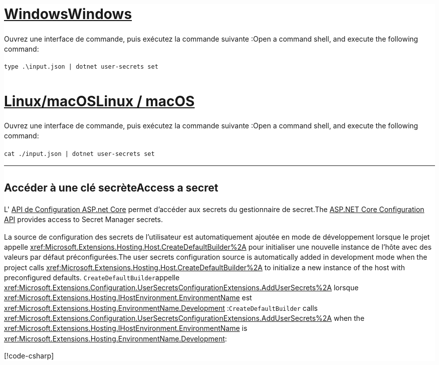 # <a name="windows"></a>[<span data-ttu-id="ab1b0-170">Windows</span><span class="sxs-lookup"><span data-stu-id="ab1b0-170">Windows</span></span>](#tab/windows)

<span data-ttu-id="ab1b0-171">Ouvrez une interface de commande, puis exécutez la commande suivante :</span><span class="sxs-lookup"><span data-stu-id="ab1b0-171">Open a command shell, and execute the following command:</span></span>

  ```dotnetcli
  type .\input.json | dotnet user-secrets set
  ```

# <a name="linux--macos"></a>[<span data-ttu-id="ab1b0-172">Linux/macOS</span><span class="sxs-lookup"><span data-stu-id="ab1b0-172">Linux / macOS</span></span>](#tab/linux+macos)

<span data-ttu-id="ab1b0-173">Ouvrez une interface de commande, puis exécutez la commande suivante :</span><span class="sxs-lookup"><span data-stu-id="ab1b0-173">Open a command shell, and execute the following command:</span></span>

  ```dotnetcli
  cat ./input.json | dotnet user-secrets set
  ```

---

## <a name="access-a-secret"></a><span data-ttu-id="ab1b0-174">Accéder à une clé secrète</span><span class="sxs-lookup"><span data-stu-id="ab1b0-174">Access a secret</span></span>

<span data-ttu-id="ab1b0-175">L' [API de Configuration ASP.net Core](xref:fundamentals/configuration/index) permet d’accéder aux secrets du gestionnaire de secret.</span><span class="sxs-lookup"><span data-stu-id="ab1b0-175">The [ASP.NET Core Configuration API](xref:fundamentals/configuration/index) provides access to Secret Manager secrets.</span></span>

<span data-ttu-id="ab1b0-176">La source de configuration des secrets de l’utilisateur est automatiquement ajoutée en mode de développement lorsque le projet appelle <xref:Microsoft.Extensions.Hosting.Host.CreateDefaultBuilder%2A> pour initialiser une nouvelle instance de l’hôte avec des valeurs par défaut préconfigurées.</span><span class="sxs-lookup"><span data-stu-id="ab1b0-176">The user secrets configuration source is automatically added in development mode when the project calls <xref:Microsoft.Extensions.Hosting.Host.CreateDefaultBuilder%2A> to initialize a new instance of the host with preconfigured defaults.</span></span> <span data-ttu-id="ab1b0-177">`CreateDefaultBuilder`appelle <xref:Microsoft.Extensions.Configuration.UserSecretsConfigurationExtensions.AddUserSecrets%2A> lorsque <xref:Microsoft.Extensions.Hosting.IHostEnvironment.EnvironmentName> est <xref:Microsoft.Extensions.Hosting.EnvironmentName.Development> :</span><span class="sxs-lookup"><span data-stu-id="ab1b0-177">`CreateDefaultBuilder` calls <xref:Microsoft.Extensions.Configuration.UserSecretsConfigurationExtensions.AddUserSecrets%2A> when the <xref:Microsoft.Extensions.Hosting.IHostEnvironment.EnvironmentName> is <xref:Microsoft.Extensions.Hosting.EnvironmentName.Development>:</span></span>

[!code-csharp[](app-secrets/samples/3.x/UserSecrets/Program.cs?name=snippet_CreateHostBuilder&highlight=2)]
